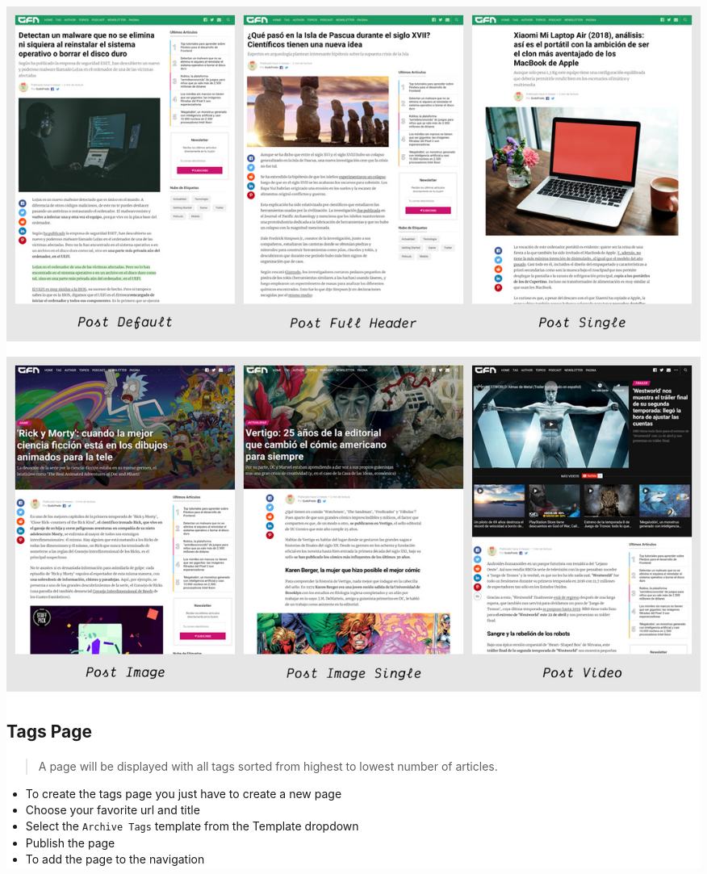 ![Post Format](./documentation/post-format-2.jpg)

![Post Format](./documentation/post-format-3.jpg)

## Tags Page

> A page will be displayed with all tags sorted from highest to lowest number of articles.

- To create the tags page you just have to create a new page
- Choose your favorite url and title
- Select the `Archive Tags` template from the Template dropdown
- Publish the page
- To add the page to the navigation
